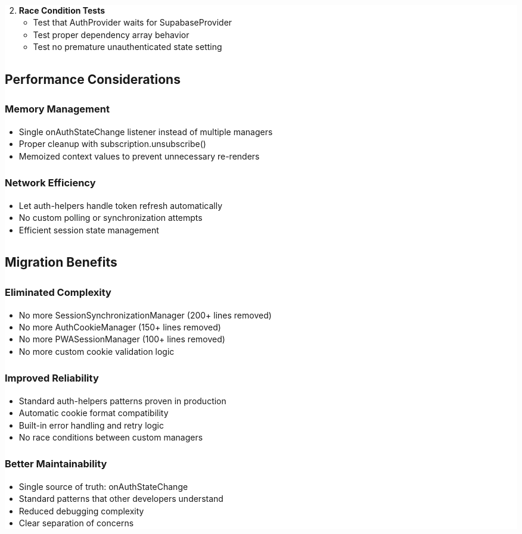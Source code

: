 2. **Race Condition Tests**
   - Test that AuthProvider waits for SupabaseProvider
   - Test proper dependency array behavior
   - Test no premature unauthenticated state setting

## Performance Considerations

### Memory Management
- Single onAuthStateChange listener instead of multiple managers
- Proper cleanup with subscription.unsubscribe()
- Memoized context values to prevent unnecessary re-renders

### Network Efficiency
- Let auth-helpers handle token refresh automatically
- No custom polling or synchronization attempts
- Efficient session state management

## Migration Benefits

### Eliminated Complexity
- No more SessionSynchronizationManager (200+ lines removed)
- No more AuthCookieManager (150+ lines removed)  
- No more PWASessionManager (100+ lines removed)
- No more custom cookie validation logic

### Improved Reliability
- Standard auth-helpers patterns proven in production
- Automatic cookie format compatibility
- Built-in error handling and retry logic
- No race conditions between custom managers

### Better Maintainability
- Single source of truth: onAuthStateChange
- Standard patterns that other developers understand
- Reduced debugging complexity
- Clear separation of concerns